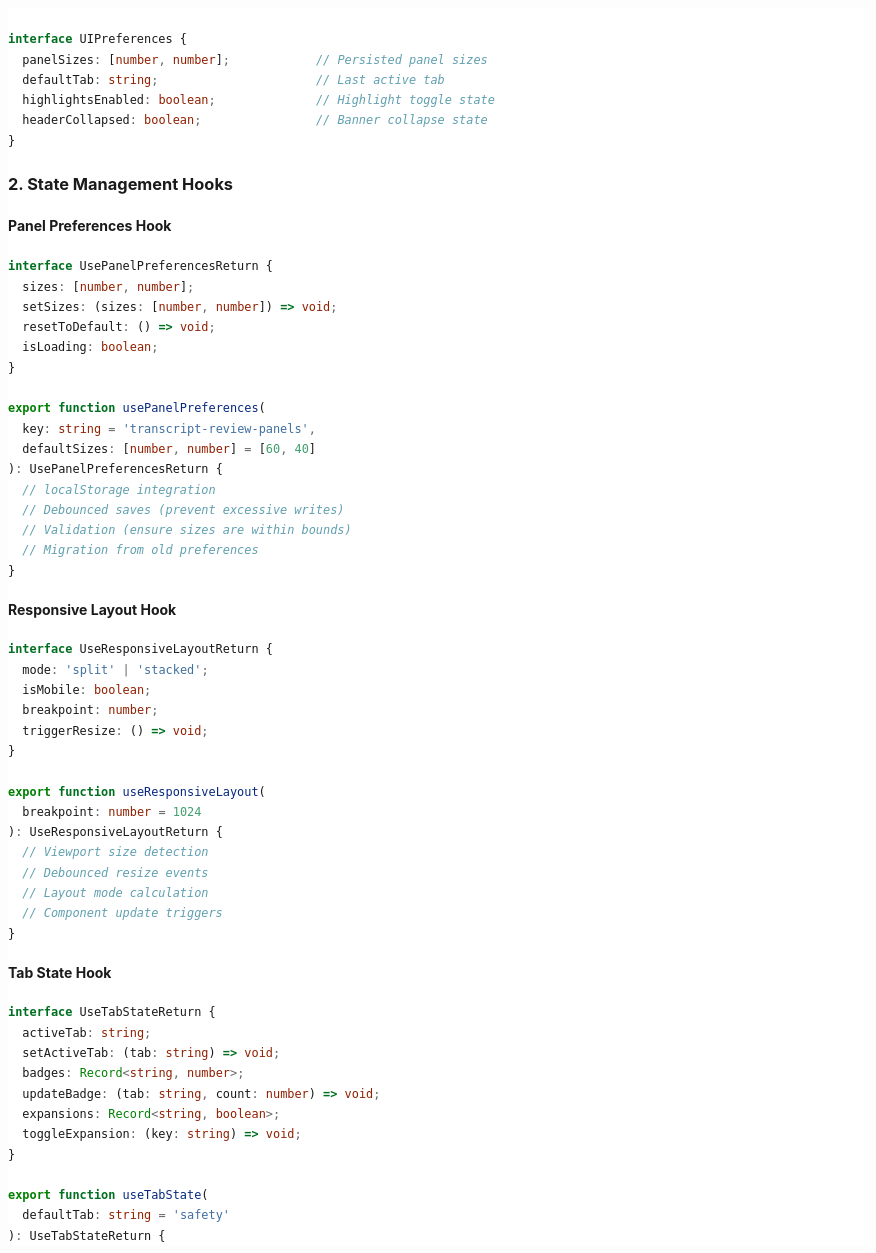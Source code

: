 ```typescript

interface UIPreferences {
  panelSizes: [number, number];            // Persisted panel sizes
  defaultTab: string;                      // Last active tab
  highlightsEnabled: boolean;              // Highlight toggle state
  headerCollapsed: boolean;                // Banner collapse state
}
```

### 2. State Management Hooks

#### Panel Preferences Hook
```typescript
interface UsePanelPreferencesReturn {
  sizes: [number, number];
  setSizes: (sizes: [number, number]) => void;
  resetToDefault: () => void;
  isLoading: boolean;
}

export function usePanelPreferences(
  key: string = 'transcript-review-panels',
  defaultSizes: [number, number] = [60, 40]
): UsePanelPreferencesReturn {
  // localStorage integration
  // Debounced saves (prevent excessive writes)
  // Validation (ensure sizes are within bounds)
  // Migration from old preferences
}
```

#### Responsive Layout Hook
```typescript
interface UseResponsiveLayoutReturn {
  mode: 'split' | 'stacked';
  isMobile: boolean;
  breakpoint: number;
  triggerResize: () => void;
}

export function useResponsiveLayout(
  breakpoint: number = 1024
): UseResponsiveLayoutReturn {
  // Viewport size detection
  // Debounced resize events
  // Layout mode calculation
  // Component update triggers
}
```

#### Tab State Hook
```typescript
interface UseTabStateReturn {
  activeTab: string;
  setActiveTab: (tab: string) => void;
  badges: Record<string, number>;
  updateBadge: (tab: string, count: number) => void;
  expansions: Record<string, boolean>;
  toggleExpansion: (key: string) => void;
}

export function useTabState(
  defaultTab: string = 'safety'
): UseTabStateReturn {
```